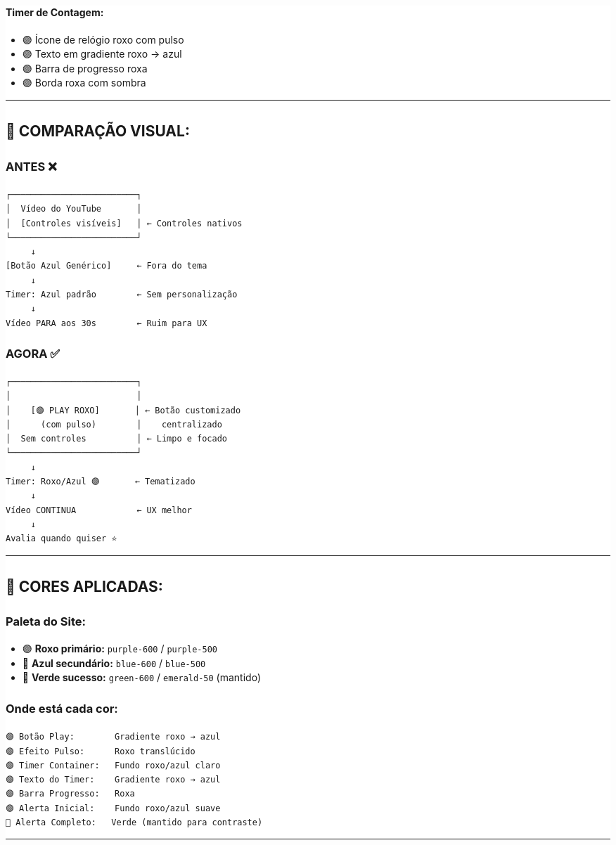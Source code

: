 #### **Timer de Contagem:**
- 🟣 Ícone de relógio roxo com pulso
- 🟣 Texto em gradiente roxo → azul
- 🟣 Barra de progresso roxa
- 🟣 Borda roxa com sombra

---

## 🎯 COMPARAÇÃO VISUAL:

### ANTES ❌
```
┌─────────────────────────┐
│  Vídeo do YouTube       │
│  [Controles visíveis]   │ ← Controles nativos
└─────────────────────────┘
     ↓
[Botão Azul Genérico]     ← Fora do tema
     ↓
Timer: Azul padrão        ← Sem personalização
     ↓
Vídeo PARA aos 30s        ← Ruim para UX
```

### AGORA ✅
```
┌─────────────────────────┐
│                         │
│    [🟣 PLAY ROXO]       │ ← Botão customizado
│      (com pulso)        │    centralizado
│  Sem controles          │ ← Limpo e focado
└─────────────────────────┘
     ↓
Timer: Roxo/Azul 🟣       ← Tematizado
     ↓
Vídeo CONTINUA            ← UX melhor
     ↓
Avalia quando quiser ⭐
```

---

## 🎨 CORES APLICADAS:

### **Paleta do Site:**
- 🟣 **Roxo primário:** `purple-600` / `purple-500`
- 🔵 **Azul secundário:** `blue-600` / `blue-500`
- 💚 **Verde sucesso:** `green-600` / `emerald-50` (mantido)

### **Onde está cada cor:**
```
🟣 Botão Play:        Gradiente roxo → azul
🟣 Efeito Pulso:      Roxo translúcido
🟣 Timer Container:   Fundo roxo/azul claro
🟣 Texto do Timer:    Gradiente roxo → azul
🟣 Barra Progresso:   Roxa
🟣 Alerta Inicial:    Fundo roxo/azul suave
💚 Alerta Completo:   Verde (mantido para contraste)
```

---
